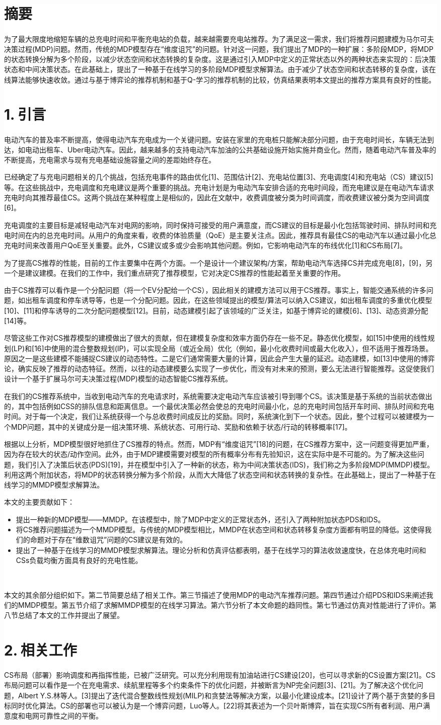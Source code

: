 # 摘要
为了最大限度地缩短车辆的总充电时间和平衡充电站的负载，越来越需要充电站推荐。为了满足这一需求，我们将推荐问题建模为马尔可夫决策过程(MDP)问题。然而，传统的MDP模型存在“维度诅咒”的问题。针对这一问题，我们提出了MDP的一种扩展：多阶段MDP，将MDP的状态转换分解为多个阶段，以减少状态空间和状态转换的复杂度。这是通过引入MDP中定义的正常状态以外的两种状态来实现的：后决策状态和中间决策状态。在此基础上，提出了一种基于在线学习的多阶段MDP模型求解算法。由于减少了状态空间和状态转移的复杂度，该在线算法能够快速收敛。通过与基于博弈论的推荐机制和基于Q-学习的推荐机制的比较，仿真结果表明本文提出的推荐方案具有良好的性能。
# 1. 引言
电动汽车的普及率不断提高，使得电动汽车充电成为一个关键问题。安装在家里的充电桩只能解决部分问题，由于充电时间长，车辆无法到达，如电动出租车、Uber电动汽车。因此，越来越多的支持电动汽车加油的公共基础设施开始实施并商业化。然而，随着电动汽车普及率的不断提高，充电需求与现有充电基础设施容量之间的差距始终存在。
​

已经确定了与充电问题相关的几个挑战，包括充电事件的路由优化[1]、范围估计[2]、充电站位置[3]、充电调度[4]和充电站（CS）建议[5]等。在这些挑战中，充电调度和充电建议是两个重要的挑战。充电计划是为电动汽车安排合适的充电时间段，而充电建议是在电动汽车请求充电时向其推荐最佳CS。这两个挑战在某种程度上是相似的，因此在文献中，收费调度被分类为时间调度，而收费建议被分类为空间调度[6]。
​

充电调度的主要目标是减轻电动汽车对电网的影响，同时保持可接受的用户满意度，而CS建议的目标是最小化包括驾驶时间、排队时间和充电时间在内的总充电时间。从用户的角度来看，收费的体验质量（QoE）是主要关注点。因此，推荐具有最佳CS的电动汽车以通过最小化总充电时间来改善用户QoE至关重要。此外，CS建议或多或少会影响其他问题。例如，它影响电动汽车的布线优化[1]和CS布局[7]。
​

为了提高CS推荐的性能，目前的工作主要集中在两个方面。一个是设计一个建议架构/方案，帮助电动汽车选择CS并完成充电[8]，[9]，另一个是建议建模。在我们的工作中，我们重点研究了推荐模型，它对决定CS推荐的性能起着至关重要的作用。
​

由于CS推荐可以看作是一个分配问题（将一个EV分配给一个CS），因此相关的建模方法可以用于CS推荐。事实上，智能交通系统的许多问题，如出租车调度和停车诱导等，也是一个分配问题。因此，在这些领域提出的模型/算法可以纳入CS建议，如出租车调度的多重优化模型[10]、[11]和停车诱导的二次分配问题模型[12]。目前，动态建模引起了该领域的广泛关注，如基于博弈论的建模[6]、[13]、动态资源分配[14]等。
​

尽管这些工作对CS推荐模型的建模做出了很大的贡献，但在建模复杂度和效率方面仍存在一些不足。静态优化模型，如[15]中使用的线性规划(LP)和[16]中使用的混合整数规划(IP)，可以实现全局（或近全局）优化（例如，最小化收费时间或最大化收入），但不适用于推荐场景。原因之一是这些建模不能捕捉CS建议的动态特性。二是它们通常需要大量的计算，因此会产生大量的延迟。动态建模，如[13]中使用的博弈论，确实反映了推荐的动态特征。然而，以往的动态建模要么实现了一步优化，而没有对未来的预测，要么无法进行智能推荐。这促使我们设计一个基于扩展马尔可夫决策过程(MDP)模型的动态智能CS推荐系统。
​

在我们的CS推荐系统中，当收到电动汽车的充电请求时，系统需要决定电动汽车应该被引导到哪个CS。该决策是基于系统的当前状态做出的，其中包括例如CSS的排队信息和距离信息。一个最优决策必然会使总的充电时间最小化，总的充电时间包括开车时间、排队时间和充电时间。对于每一个决定，我们让系统获得一个与总收费时间成反比的奖励。同时，系统演化到下一个状态。因此，整个过程可以被建模为一个MDP问题，其中的关键成分是一组决策环境、系统状态、可用行动、奖励和依赖于状态/行动的转移概率[17]。
​

根据以上分析，MDP模型很好地抓住了CS推荐的特点。然而，MDP有“维度诅咒”[18]的问题，在CS推荐方案中，这一问题变得更加严重，因为存在较大的状态/动作空间。此外，由于MDP建模需要对模型的所有概率分布有先验知识，这在实际中是不可能的。为了解决这些问题，我们引入了决策后状态(PDS)[19]，并在模型中引入了一种新的状态，称为中间决策状态(IDS)，我们称之为多阶段MDP(MMDP)模型。利用这两个附加状态，将MDP的状态转换分解为多个阶段，从而大大降低了状态空间和状态转换的复杂性。在此基础上，提出了一种基于在线学习的MMDP模型求解算法。
​

本文的主要贡献如下：

- 提出一种新的MDP模型——MMDP。在该模型中，除了MDP中定义的正常状态外，还引入了两种附加状态PDS和IDS。
- 将CS推荐问题描述为一个MMDP模型。与传统的MDP模型相比，MMDP在状态空间和状态转移复杂度方面都有明显的降低。这使得我们的命题对于存在“维数诅咒”问题的CS建议是有效的。
- 提出了一种基于在线学习的MMDP模型求解算法。理论分析和仿真评估都表明，基于在线学习的算法收敛速度快，在总体充电时间和CSs负载均衡方面具有良好的充电性能。

​

本文的其余部分组织如下。第二节简要总结了相关工作。第三节描述了使用MDP的电动汽车推荐问题。第四节通过介绍PDS和IDS来阐述我们的MMDP模型。第五节介绍了求解MMDP模型的在线学习算法。第六节分析了本文命题的趋同性。第七节通过仿真对性能进行了评价。第八节总结了本文的工作并提出了展望。
# 2. 相关工作
CS布局（部署）影响调度和再指挥性能，已被广泛研究。可以充分利用现有加油站进行CS建设[20]，也可以寻求新的CS设置方案[21]。CS布局问题可以看作是一个在充电需求、续航里程等多个约束条件下的优化问题，并被断言为NP完全问题[3]、[21]。为了解决这个优化问题，Albert Y.S.林等人。[3]提出了迭代混合整数线性规划(MILP)和贪婪法等解决方案，以最小化建设成本。[21]设计了两个基于贪婪的多目标同时优化算法。CS的部署也可以被认为是一个博弈问题，Luo等人。[22]将其表述为一个贝叶斯博弈，旨在实现CS所有者利润、用户满意度和电网可靠性之间的平衡。
​
